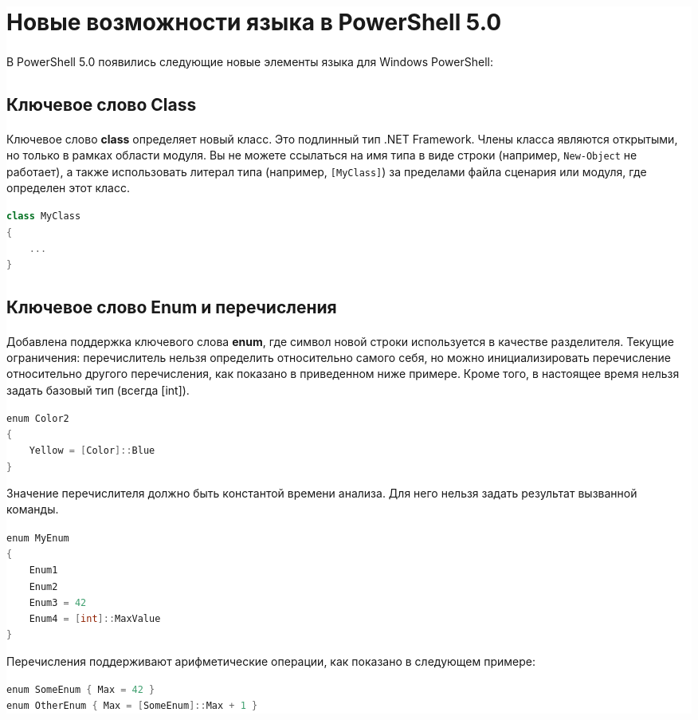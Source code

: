 # Новые возможности языка в PowerShell 5.0 

В PowerShell 5.0 появились следующие новые элементы языка для Windows PowerShell:

## Ключевое слово Class

Ключевое слово **class** определяет новый класс. Это подлинный тип .NET Framework. Члены класса являются открытыми, но только в рамках области модуля.
Вы не можете ссылаться на имя типа в виде строки (например, `New-Object` не работает), а также использовать литерал типа (например, `[MyClass]`) за пределами файла сценария или модуля, где определен этот класс.

```powershell
class MyClass
{
    ...
}
```

## Ключевое слово Enum и перечисления

Добавлена поддержка ключевого слова **enum**, где символ новой строки используется в качестве разделителя.
Текущие ограничения: перечислитель нельзя определить относительно самого себя, но можно инициализировать перечисление относительно другого перечисления, как показано в приведенном ниже примере.
Кроме того, в настоящее время нельзя задать базовый тип (всегда [int]).

```powershell
enum Color2
{
    Yellow = [Color]::Blue
}
```

Значение перечислителя должно быть константой времени анализа. Для него нельзя задать результат вызванной команды.

```powershell
enum MyEnum
{
    Enum1
    Enum2
    Enum3 = 42
    Enum4 = [int]::MaxValue
}
```

Перечисления поддерживают арифметические операции, как показано в следующем примере:

```powershell
enum SomeEnum { Max = 42 }
enum OtherEnum { Max = [SomeEnum]::Max + 1 }
```
